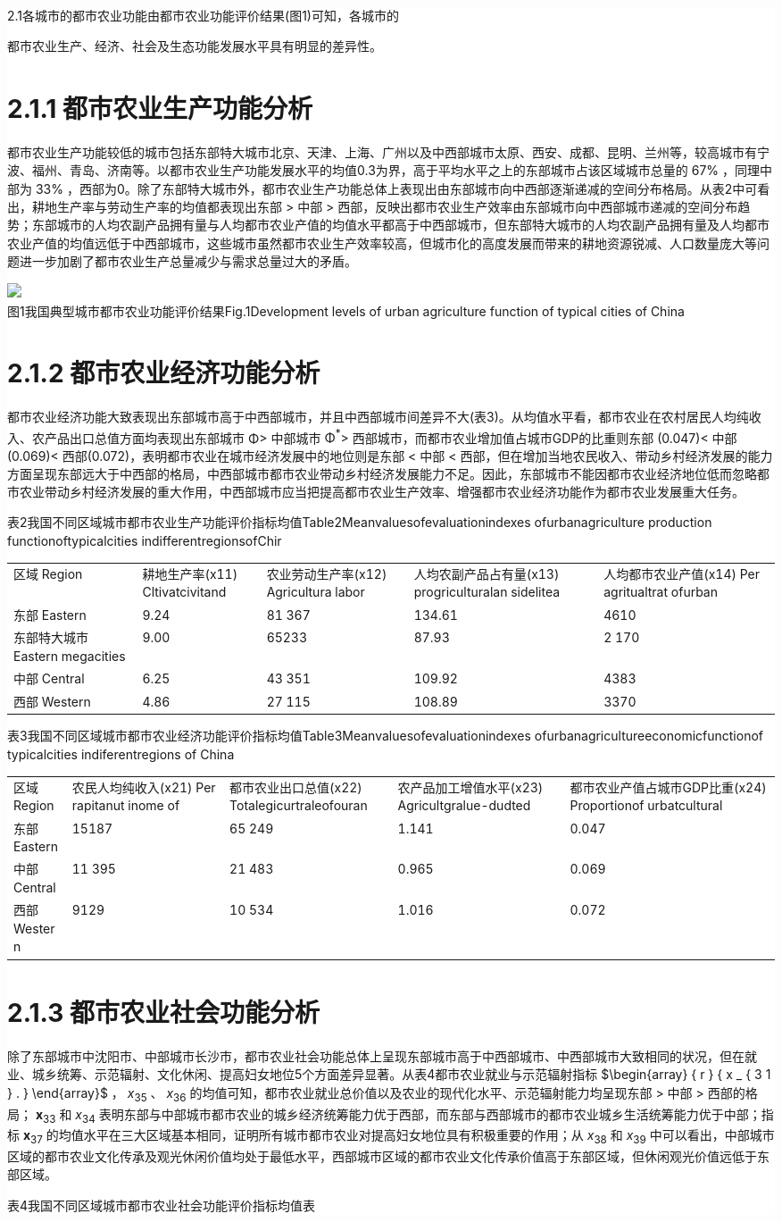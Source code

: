 2.1各城市的都市农业功能由都市农业功能评价结果(图1)可知，各城市的

都市农业生产、经济、社会及生态功能发展水平具有明显的差异性。

# 2.1.1 都市农业生产功能分析

都市农业生产功能较低的城市包括东部特大城市北京、天津、上海、广州以及中西部城市太原、西安、成都、昆明、兰州等，较高城市有宁波、福州、青岛、济南等。以都市农业生产功能发展水平的均值0.3为界，高于平均水平之上的东部城市占该区域城市总量的 $67 \%$ ，同理中部为 $3 3 \%$ ，西部为0。除了东部特大城市外，都市农业生产功能总体上表现出由东部城市向中西部逐渐递减的空间分布格局。从表2中可看出，耕地生产率与劳动生产率的均值都表现出东部 $\mathrm { > }$ 中部 $\mathrm { > }$ 西部，反映出都市农业生产效率由东部城市向中西部城市递减的空间分布趋势；东部城市的人均农副产品拥有量与人均都市农业产值的均值水平都高于中西部城市，但东部特大城市的人均农副产品拥有量及人均都市农业产值的均值远低于中西部城市，这些城市虽然都市农业生产效率较高，但城市化的高度发展而带来的耕地资源锐减、人口数量庞大等问题进一步加剧了都市农业生产总量减少与需求总量过大的矛盾。

![](images/603c277f6a73e337d494888012544a4647ed925033f86a4636770b478e44e6ef.jpg)  
图1我国典型城市都市农业功能评价结果Fig.1Development levels of urban agriculture function of typical cities of China

# 2.1.2 都市农业经济功能分析

都市农业经济功能大致表现出东部城市高于中西部城市，并且中西部城市间差异不大(表3)。从均值水平看，都市农业在农村居民人均纯收入、农产品出口总值方面均表现出东部城市 $\mathrm { \Phi } >$ 中部城市 $\mathrm { \Phi ^ { * } } >$ 西部城市，而都市农业增加值占城市GDP的比重则东部 $( 0 . 0 4 7 ) <$ 中部 $( 0 . 0 6 9 ) <$ 西部(0.072)，表明都市农业在城市经济发展中的地位则是东部 $<$ 中部 $<$ 西部，但在增加当地农民收入、带动乡村经济发展的能力方面呈现东部远大于中西部的格局，中西部城市都市农业带动乡村经济发展能力不足。因此，东部城市不能因都市农业经济地位低而忽略都市农业带动乡村经济发展的重大作用，中西部城市应当把提高都市农业生产效率、增强都市农业经济功能作为都市农业发展重大任务。

表2我国不同区域城市都市农业生产功能评价指标均值Table2Meanvaluesofevaluationindexes ofurbanagriculture production functionoftypicalcities indifferentregionsofChir  

<html><body><table><tr><td>区域 Region</td><td>耕地生产率(x11) Cltivatcivitand</td><td>农业劳动生产率(x12) Agricultura labor</td><td>人均农副产品占有量(x13) progriculturalan sidelitea</td><td>人均都市农业产值(x14) Per agritualtrat ofurban</td></tr><tr><td>东部 Eastern</td><td>9.24</td><td>81 367</td><td>134.61</td><td>4610</td></tr><tr><td>东部特大城市 Eastern megacities</td><td>9.00</td><td>65233</td><td>87.93</td><td>2 170</td></tr><tr><td>中部 Central</td><td>6.25</td><td>43 351</td><td>109.92</td><td>4383</td></tr><tr><td>西部 Western</td><td>4.86</td><td>27 115</td><td>108.89</td><td>3370</td></tr></table></body></html>

表3我国不同区域城市都市农业经济功能评价指标均值Table3Meanvaluesofevaluationindexes ofurbanagricultureeconomicfunctionof typicalcities indiferentregions of China  

<html><body><table><tr><td>区域 Region</td><td>农民人均纯收入(x21) Per rapitanut inome of</td><td>都市农业出口总值(x22) Totalegicurtraleofouran</td><td>农产品加工增值水平(x23) Agricultgralue-dudted</td><td>都市农业产值占城市GDP比重(x24) Proportionof urbatcultural</td></tr><tr><td>东部 Eastern</td><td>15187</td><td>65 249</td><td>1.141</td><td>0.047</td></tr><tr><td>中部Central</td><td>11 395</td><td>21 483</td><td>0.965</td><td>0.069</td></tr><tr><td>西部Western</td><td>9129</td><td>10 534</td><td>1.016</td><td>0.072</td></tr></table></body></html>

# 2.1.3 都市农业社会功能分析

除了东部城市中沈阳市、中部城市长沙市，都市农业社会功能总体上呈现东部城市高于中西部城市、中西部城市大致相同的状况，但在就业、城乡统筹、示范辐射、文化休闲、提高妇女地位5个方面差异显著。从表4都市农业就业与示范辐射指标 $\begin{array} { r } { x _ { 3 1 } . } \end{array}$ ， $x _ { 3 5 }$ 、 $x _ { 3 6 }$ 的均值可知，都市农业就业总价值以及农业的现代化水平、示范辐射能力均呈现东部 $\mathrm { > }$ 中部 $\mathrm { > }$ 西部的格局； $\mathbf { \boldsymbol { x } } _ { 3 3 }$ 和 $x _ { 3 4 }$ 表明东部与中部城市都市农业的城乡经济统筹能力优于西部，而东部与西部城市的都市农业城乡生活统筹能力优于中部；指标 $\mathbf { \boldsymbol { x } } _ { 3 7 }$ 的均值水平在三大区域基本相同，证明所有城市都市农业对提高妇女地位具有积极重要的作用；从 $x _ { 3 8 }$ 和 $x _ { 3 9 }$ 中可以看出，中部城市区域的都市农业文化传承及观光休闲价值均处于最低水平，西部城市区域的都市农业文化传承价值高于东部区域，但休闲观光价值远低于东部区域。

表4我国不同区域城市都市农业社会功能评价指标均值表  
